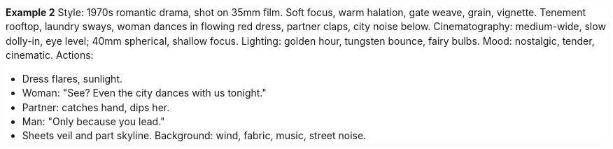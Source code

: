 **Example 2**
Style: 1970s romantic drama, shot on 35mm film. Soft focus, warm halation, gate weave, grain, vignette. Tenement rooftop, laundry sways, woman dances in flowing red dress, partner claps, city noise below.
Cinematography: medium-wide, slow dolly-in, eye level; 40mm spherical, shallow focus.
Lighting: golden hour, tungsten bounce, fairy bulbs. Mood: nostalgic, tender, cinematic.
Actions:
- Dress flares, sunlight.
- Woman: "See? Even the city dances with us tonight."
- Partner: catches hand, dips her.
- Man: "Only because you lead."
- Sheets veil and part skyline.
Background: wind, fabric, music, street noise.

